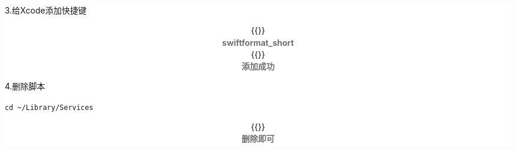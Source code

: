 3.给Xcode添加快捷键

<center>
{{<image src="https://cdn.jsdelivr.net/gh/andy90s/blog-image/blog/images/swiftformat_short.png" title="" width="80%">}}
<div style="color:#717171;font-size:14px;font-weight:normal"> <b> swiftformat_short </b>  </div>
</center>

<center>
{{<image src="https://cdn.jsdelivr.net/gh/andy90s/blog-image/blog/images/swiftformat_xcode.png" title="" width="50%">}}
<div style="color:#717171;font-size:14px;font-weight:normal"> <b> 添加成功 </b>  </div>
</center>

4.删除脚本

```shell
cd ~/Library/Services
```

<center>
{{<image src="https://cdn.jsdelivr.net/gh/andy90s/blog-image/blog/images/delete_swiftformat_auto.png" title="" width="30%">}}
<div style="color:#717171;font-size:14px;font-weight:normal"> <b> 删除即可 </b>  </div>
</center>
